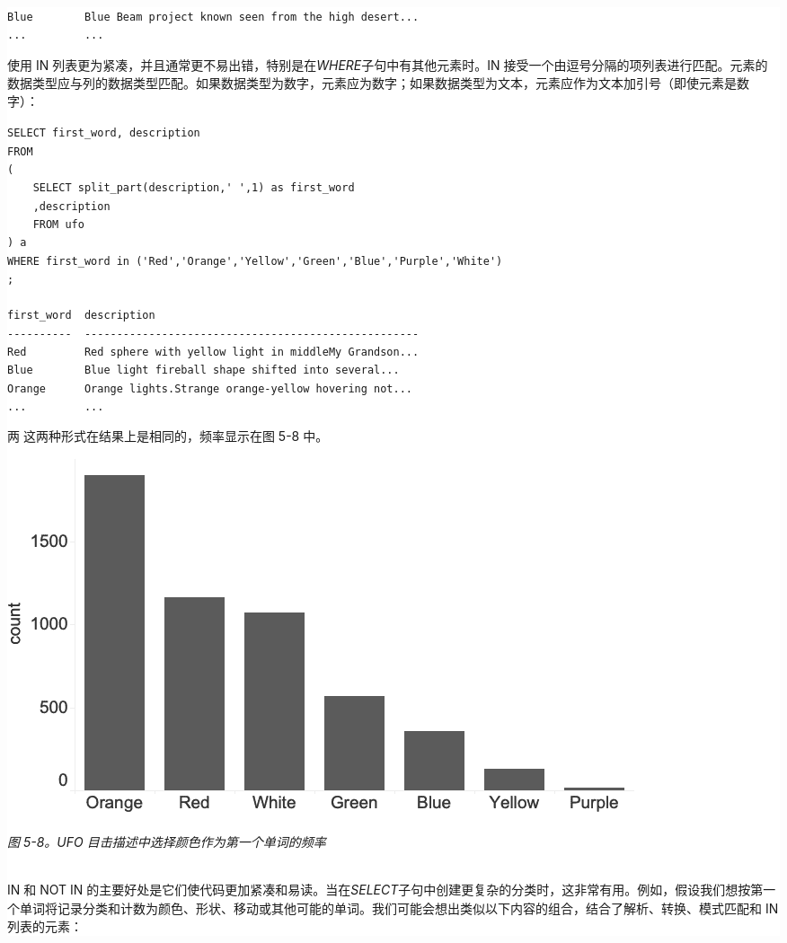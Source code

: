 ```
Blue        Blue Beam project known seen from the high desert... 
...         ...
```

使用 IN 列表更为紧凑，并且通常更不易出错，特别是在*WHERE*子句中有其他元素时。IN 接受一个由逗号分隔的项列表进行匹配。元素的数据类型应与列的数据类型匹配。如果数据类型为数字，元素应为数字；如果数据类型为文本，元素应作为文本加引号（即使元素是数字）：

```
SELECT first_word, description
FROM
(
    SELECT split_part(description,' ',1) as first_word
    ,description
    FROM ufo
) a
WHERE first_word in ('Red','Orange','Yellow','Green','Blue','Purple','White')
;

first_word  description
----------  ----------------------------------------------------
Red         Red sphere with yellow light in middleMy Grandson... 
Blue        Blue light fireball shape shifted into several...
Orange      Orange lights.Strange orange-yellow hovering not...
...         ...
```

两   这两种形式在结果上是相同的，频率显示在图 5-8 中。

![](img/sfda_0508.png)

###### 图 5-8。UFO 目击描述中选择颜色作为第一个单词的频率

IN 和 NOT IN 的主要好处是它们使代码更加紧凑和易读。当在*SELECT*子句中创建更复杂的分类时，这非常有用。例如，假设我们想按第一个单词将记录分类和计数为颜色、形状、移动或其他可能的单词。我们可能会想出类似以下内容的组合，结合了解析、转换、模式匹配和 IN 列表的元素：
